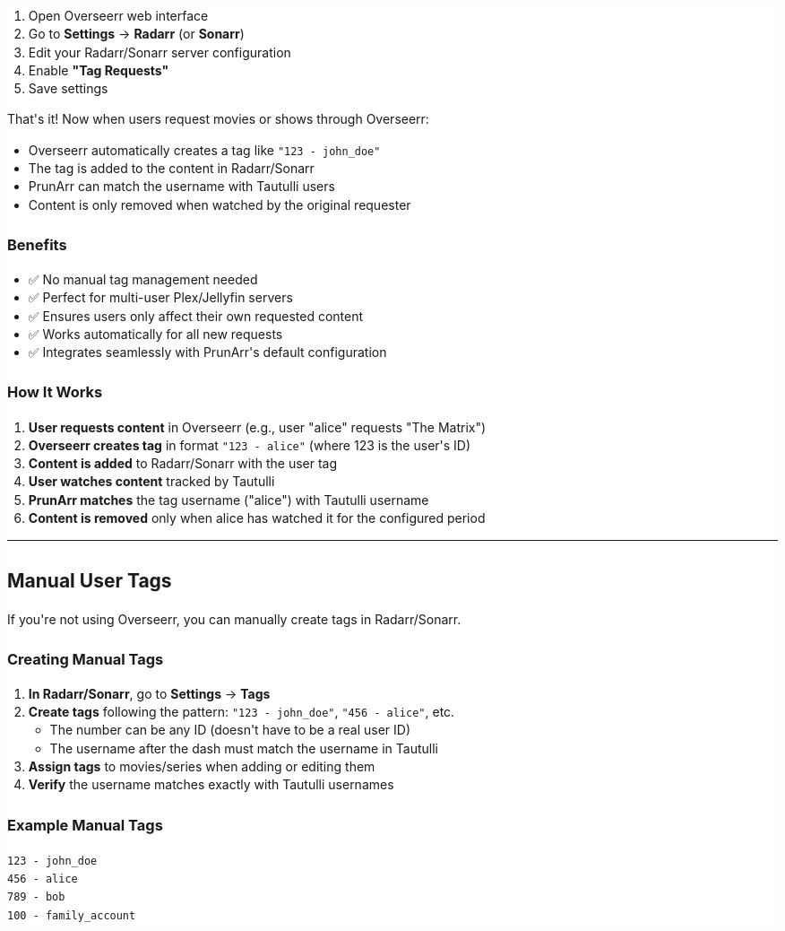 1. Open Overseerr web interface
2. Go to **Settings** → **Radarr** (or **Sonarr**)
3. Edit your Radarr/Sonarr server configuration
4. Enable **"Tag Requests"**
5. Save settings

That's it! Now when users request movies or shows through Overseerr:
- Overseerr automatically creates a tag like `"123 - john_doe"`
- The tag is added to the content in Radarr/Sonarr
- PrunArr can match the username with Tautulli users
- Content is only removed when watched by the original requester

### Benefits

- ✅ No manual tag management needed
- ✅ Perfect for multi-user Plex/Jellyfin servers
- ✅ Ensures users only affect their own requested content
- ✅ Works automatically for all new requests
- ✅ Integrates seamlessly with PrunArr's default configuration

### How It Works

1. **User requests content** in Overseerr (e.g., user "alice" requests "The Matrix")
2. **Overseerr creates tag** in format `"123 - alice"` (where 123 is the user's ID)
3. **Content is added** to Radarr/Sonarr with the user tag
4. **User watches content** tracked by Tautulli
5. **PrunArr matches** the tag username ("alice") with Tautulli username
6. **Content is removed** only when alice has watched it for the configured period

---

## Manual User Tags

If you're not using Overseerr, you can manually create tags in Radarr/Sonarr.

### Creating Manual Tags

1. **In Radarr/Sonarr**, go to **Settings** → **Tags**
2. **Create tags** following the pattern: `"123 - john_doe"`, `"456 - alice"`, etc.
   - The number can be any ID (doesn't have to be a real user ID)
   - The username after the dash must match the username in Tautulli
3. **Assign tags** to movies/series when adding or editing them
4. **Verify** the username matches exactly with Tautulli usernames

### Example Manual Tags

```
123 - john_doe
456 - alice
789 - bob
100 - family_account
```
